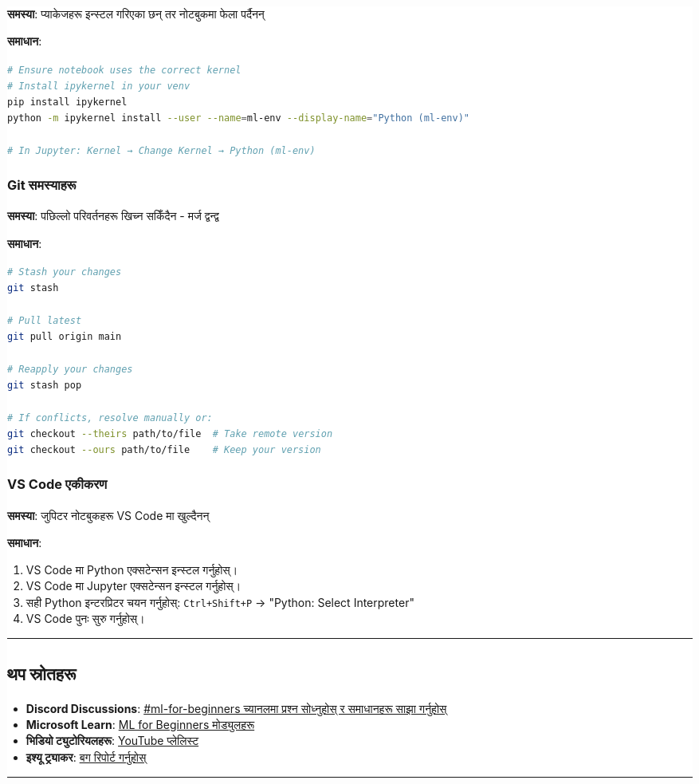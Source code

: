 **समस्या**: प्याकेजहरू इन्स्टल गरिएका छन् तर नोटबुकमा फेला पर्दैनन्

**समाधान**:
```bash
# Ensure notebook uses the correct kernel
# Install ipykernel in your venv
pip install ipykernel
python -m ipykernel install --user --name=ml-env --display-name="Python (ml-env)"

# In Jupyter: Kernel → Change Kernel → Python (ml-env)
```

### Git समस्याहरू

**समस्या**: पछिल्लो परिवर्तनहरू खिच्न सकिँदैन - मर्ज द्वन्द्व

**समाधान**:
```bash
# Stash your changes
git stash

# Pull latest
git pull origin main

# Reapply your changes
git stash pop

# If conflicts, resolve manually or:
git checkout --theirs path/to/file  # Take remote version
git checkout --ours path/to/file    # Keep your version
```

### VS Code एकीकरण

**समस्या**: जुपिटर नोटबुकहरू VS Code मा खुल्दैनन्

**समाधान**:
1. VS Code मा Python एक्सटेन्सन इन्स्टल गर्नुहोस्।
2. VS Code मा Jupyter एक्सटेन्सन इन्स्टल गर्नुहोस्।
3. सही Python इन्टरप्रिटर चयन गर्नुहोस्: `Ctrl+Shift+P` → "Python: Select Interpreter"
4. VS Code पुनः सुरु गर्नुहोस्।

---

## थप स्रोतहरू

- **Discord Discussions**: [#ml-for-beginners च्यानलमा प्रश्न सोध्नुहोस् र समाधानहरू साझा गर्नुहोस्](https://aka.ms/foundry/discord)
- **Microsoft Learn**: [ML for Beginners मोड्युलहरू](https://learn.microsoft.com/en-us/collections/qrqzamz1nn2wx3?WT.mc_id=academic-77952-bethanycheum)
- **भिडियो ट्युटोरियलहरू**: [YouTube प्लेलिस्ट](https://aka.ms/ml-beginners-videos)
- **इश्यू ट्र्याकर**: [बग रिपोर्ट गर्नुहोस्](https://github.com/microsoft/ML-For-Beginners/issues)

---
